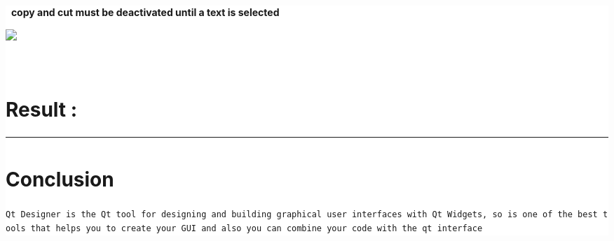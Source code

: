 &nbsp; **copy and cut must be deactivated until a text is selected**



![](images/7.png)

&nbsp; 
# Result : 




_____

# Conclusion

~~~~
Qt Designer is the Qt tool for designing and building graphical user interfaces with Qt Widgets, so is one of the best tools that helps you to create your GUI and also you can combine your code with the qt interface
~~~~

